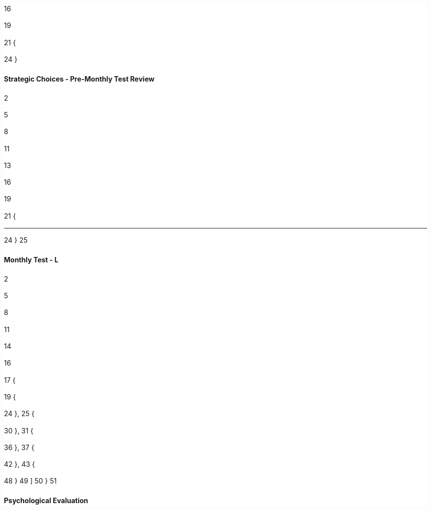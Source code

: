 16

19

21 {

24 }
#### **Strategic Choices - Pre-Monthly Test Review**

2

5

8

11

13

16

19

21 {


-----

24 }
25
#### Monthly Test - L

2

5

8

11

14

16

17 {

19 {

24 },
25 {

30 },
31 {

36 },
37 {


42 },
43 {

48 }
49 ]
50 }
51
#### **Psychological Evaluation**
